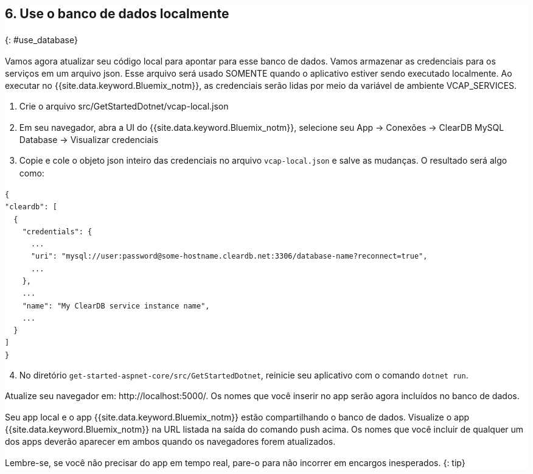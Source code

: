 ## 6. Use o banco de dados localmente
{: #use_database}

Vamos agora atualizar seu código local para apontar para esse banco de dados. Vamos armazenar as credenciais para os serviços em um arquivo json. Esse arquivo será usado SOMENTE quando o aplicativo estiver sendo executado localmente. Ao executar no {{site.data.keyword.Bluemix_notm}}, as credenciais serão lidas por meio da variável de ambiente VCAP_SERVICES.

1. Crie o arquivo src/GetStartedDotnet/vcap-local.json

2. Em seu navegador, abra a UI do {{site.data.keyword.Bluemix_notm}}, selecione seu App -> Conexões -> ClearDB MySQL Database -> Visualizar credenciais

3. Copie e cole o objeto json inteiro das credenciais no arquivo `vcap-local.json` e salve as mudanças. O resultado será algo como:
  ```
  {
  "cleardb": [
    {
      "credentials": {
        ...
        "uri": "mysql://user:password@some-hostname.cleardb.net:3306/database-name?reconnect=true",
        ...
      },
      ...
      "name": "My ClearDB service instance name",
      ...
    }
  ]
}
  ```

4. No diretório `get-started-aspnet-core/src/GetStartedDotnet`, reinicie seu aplicativo com o comando	`dotnet run`.

  Atualize seu navegador em: http://localhost:5000/. Os nomes que você inserir no app serão agora incluídos no banco de dados.

  Seu app local e o app {{site.data.keyword.Bluemix_notm}} estão compartilhando o banco de dados. Visualize o app {{site.data.keyword.Bluemix_notm}} na URL listada na saída do comando push acima. Os nomes que você incluir de qualquer um dos apps deverão aparecer em ambos quando os navegadores forem atualizados.

Lembre-se, se você não precisar do app em tempo real, pare-o para não incorrer em encargos inesperados.
{: tip}
